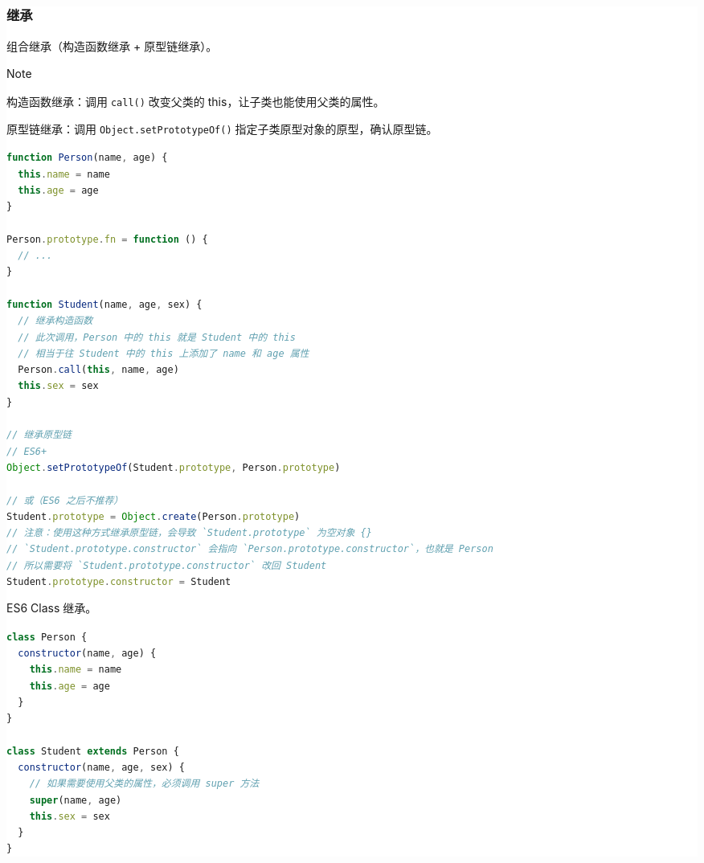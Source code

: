 ### 继承

组合继承（构造函数继承 + 原型链继承）。

> [!note]
>
> 构造函数继承：调用 `call()` 改变父类的 this，让子类也能使用父类的属性。
>
> 原型链继承：调用 `Object.setPrototypeOf()` 指定子类原型对象的原型，确认原型链。

```js
function Person(name, age) {
  this.name = name
  this.age = age
}

Person.prototype.fn = function () {
  // ...
}

function Student(name, age, sex) {
  // 继承构造函数
  // 此次调用，Person 中的 this 就是 Student 中的 this
  // 相当于往 Student 中的 this 上添加了 name 和 age 属性
  Person.call(this, name, age)
  this.sex = sex
}

// 继承原型链
// ES6+
Object.setPrototypeOf(Student.prototype, Person.prototype)

// 或（ES6 之后不推荐）
Student.prototype = Object.create(Person.prototype)
// 注意：使用这种方式继承原型链，会导致 `Student.prototype` 为空对象 {}
// `Student.prototype.constructor` 会指向 `Person.prototype.constructor`，也就是 Person
// 所以需要将 `Student.prototype.constructor` 改回 Student
Student.prototype.constructor = Student
```

ES6 Class 继承。

```js
class Person {
  constructor(name, age) {
    this.name = name
    this.age = age
  }
}

class Student extends Person {
  constructor(name, age, sex) {
    // 如果需要使用父类的属性，必须调用 super 方法
    super(name, age)
    this.sex = sex
  }
}
```
